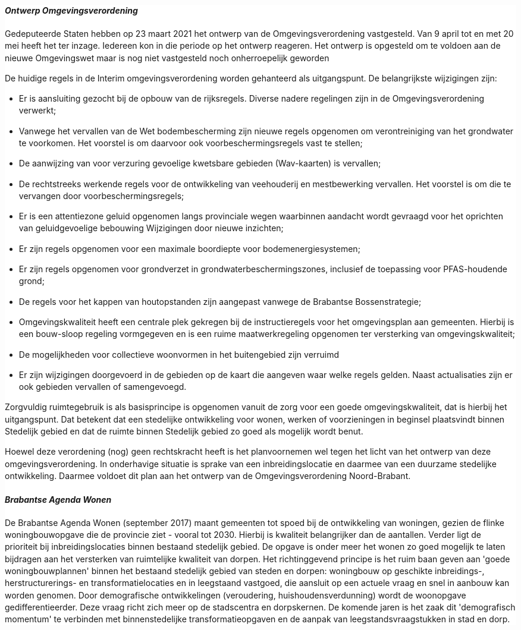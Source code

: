 #### *Ontwerp Omgevingsverordening*

Gedeputeerde Staten hebben op 23 maart 2021 het ontwerp van de Omgevingsverordening vastgesteld. Van 9 april tot en met 20 mei heeft het ter inzage. Iedereen kon in die periode op het ontwerp reageren. Het ontwerp is opgesteld om te voldoen aan de nieuwe Omgevingswet maar is nog niet vastgesteld noch onherroepelijk geworden

De huidige regels in de Interim omgevingsverordening worden gehanteerd als uitgangspunt. De belangrijkste wijzigingen zijn:

- Er is aansluiting gezocht bij de opbouw van de rijksregels. Diverse nadere regelingen zijn in de Omgevingsverordening verwerkt;
- Vanwege het vervallen van de Wet bodembescherming zijn nieuwe regels opgenomen om verontreiniging van het grondwater te voorkomen. Het voorstel is om daarvoor ook voorbeschermingsregels vast te stellen;
- De aanwijzing van voor verzuring gevoelige kwetsbare gebieden (Wav-kaarten) is vervallen;

- De rechtstreeks werkende regels voor de ontwikkeling van veehouderij en mestbewerking vervallen. Het voorstel is om die te vervangen door voorbeschermingsregels;
- Er is een attentiezone geluid opgenomen langs provinciale wegen waarbinnen aandacht wordt gevraagd voor het oprichten van geluidgevoelige bebouwing Wijzigingen door nieuwe inzichten;
- Er zijn regels opgenomen voor een maximale boordiepte voor bodemenergiesystemen;
- Er zijn regels opgenomen voor grondverzet in grondwaterbeschermingszones, inclusief de toepassing voor PFAS-houdende grond;
- De regels voor het kappen van houtopstanden zijn aangepast vanwege de Brabantse Bossenstrategie;
- Omgevingskwaliteit heeft een centrale plek gekregen bij de instructieregels voor het omgevingsplan aan gemeenten. Hierbij is een bouw-sloop regeling vormgegeven en is een ruime maatwerkregeling opgenomen ter versterking van omgevingskwaliteit;
- De mogelijkheden voor collectieve woonvormen in het buitengebied zijn verruimd
- Er zijn wijzigingen doorgevoerd in de gebieden op de kaart die aangeven waar welke regels gelden. Naast actualisaties zijn er ook gebieden vervallen of samengevoegd.

Zorgvuldig ruimtegebruik is als basisprincipe is opgenomen vanuit de zorg voor een goede omgevingskwaliteit, dat is hierbij het uitgangspunt. Dat betekent dat een stedelijke ontwikkeling voor wonen, werken of voorzieningen in beginsel plaatsvindt binnen Stedelijk gebied en dat de ruimte binnen Stedelijk gebied zo goed als mogelijk wordt benut.

Hoewel deze verordening (nog) geen rechtskracht heeft is het planvoornemen wel tegen het licht van het ontwerp van deze omgevingsverordening. In onderhavige situatie is sprake van een inbreidingslocatie en daarmee van een duurzame stedelijke ontwikkeling. Daarmee voldoet dit plan aan het ontwerp van de Omgevingsverordening Noord-Brabant.

#### *Brabantse Agenda Wonen*

De Brabantse Agenda Wonen (september 2017) maant gemeenten tot spoed bij de ontwikkeling van woningen, gezien de flinke woningbouwopgave die de provincie ziet - vooral tot 2030. Hierbij is kwaliteit belangrijker dan de aantallen. Verder ligt de prioriteit bij inbreidingslocaties binnen bestaand stedelijk gebied. De opgave is onder meer het wonen zo goed mogelijk te laten bijdragen aan het versterken van ruimtelijke kwaliteit van dorpen. Het richtinggevend principe is het ruim baan geven aan 'goede woningbouwplannen' binnen het bestaand stedelijk gebied van steden en dorpen: woningbouw op geschikte inbreidings-, herstructurerings- en transformatielocaties en in leegstaand vastgoed, die aansluit op een actuele vraag en snel in aanbouw kan worden genomen. Door demografische ontwikkelingen (veroudering, huishoudensverdunning) wordt de woonopgave gedifferentieerder. Deze vraag richt zich meer op de stadscentra en dorpskernen. De komende jaren is het zaak dit 'demografisch momentum' te verbinden met binnenstedelijke transformatieopgaven en de aanpak van leegstandsvraagstukken in stad en dorp.
